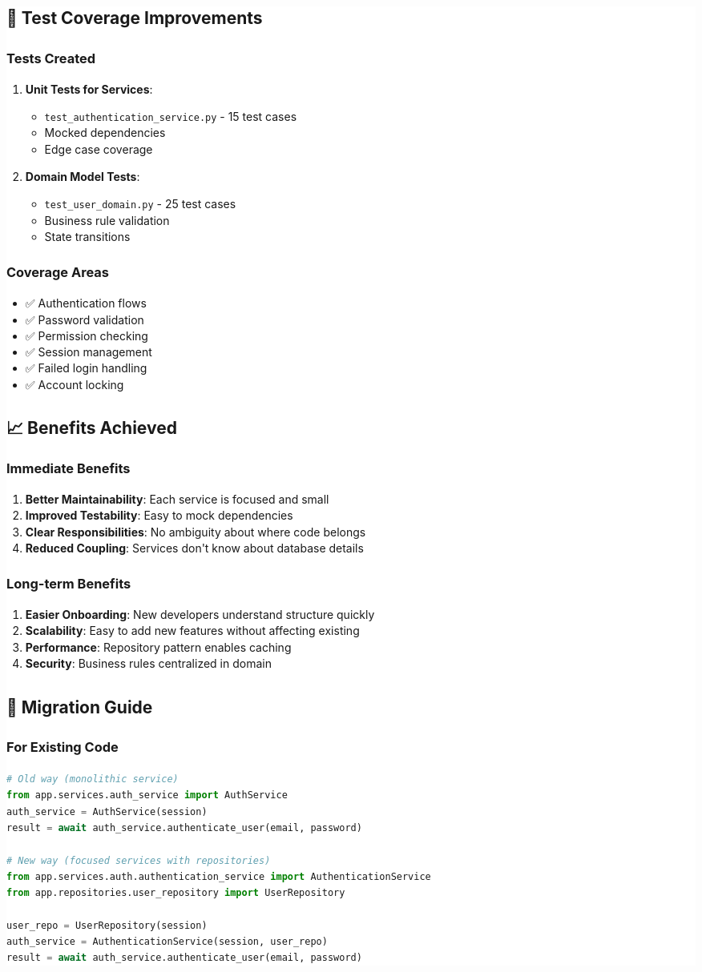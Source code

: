 ## 🧪 Test Coverage Improvements

### Tests Created
1. **Unit Tests for Services**:
   - `test_authentication_service.py` - 15 test cases
   - Mocked dependencies
   - Edge case coverage

2. **Domain Model Tests**:
   - `test_user_domain.py` - 25 test cases
   - Business rule validation
   - State transitions

### Coverage Areas
- ✅ Authentication flows
- ✅ Password validation
- ✅ Permission checking
- ✅ Session management
- ✅ Failed login handling
- ✅ Account locking

## 📈 Benefits Achieved

### Immediate Benefits
1. **Better Maintainability**: Each service is focused and small
2. **Improved Testability**: Easy to mock dependencies
3. **Clear Responsibilities**: No ambiguity about where code belongs
4. **Reduced Coupling**: Services don't know about database details

### Long-term Benefits
1. **Easier Onboarding**: New developers understand structure quickly
2. **Scalability**: Easy to add new features without affecting existing
3. **Performance**: Repository pattern enables caching
4. **Security**: Business rules centralized in domain

## 🔄 Migration Guide

### For Existing Code
```python
# Old way (monolithic service)
from app.services.auth_service import AuthService
auth_service = AuthService(session)
result = await auth_service.authenticate_user(email, password)

# New way (focused services with repositories)
from app.services.auth.authentication_service import AuthenticationService
from app.repositories.user_repository import UserRepository

user_repo = UserRepository(session)
auth_service = AuthenticationService(session, user_repo)
result = await auth_service.authenticate_user(email, password)
```
